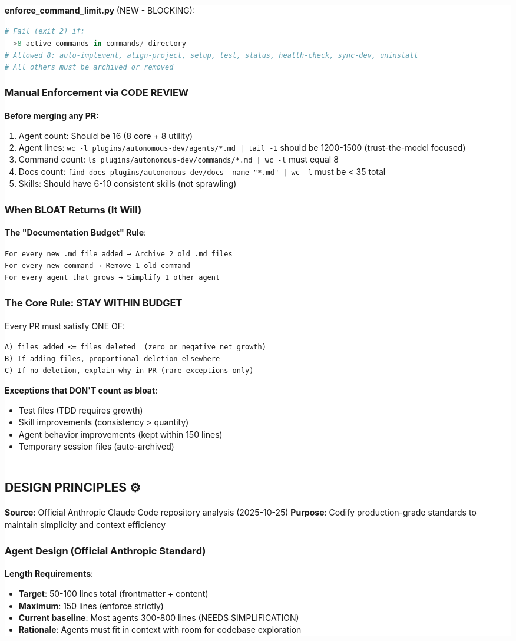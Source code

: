 **enforce_command_limit.py** (NEW - BLOCKING):
```python
# Fail (exit 2) if:
- >8 active commands in commands/ directory
# Allowed 8: auto-implement, align-project, setup, test, status, health-check, sync-dev, uninstall
# All others must be archived or removed
```

### Manual Enforcement via CODE REVIEW

**Before merging any PR:**
1. Agent count: Should be 16 (8 core + 8 utility)
2. Agent lines: `wc -l plugins/autonomous-dev/agents/*.md | tail -1` should be 1200-1500 (trust-the-model focused)
3. Command count: `ls plugins/autonomous-dev/commands/*.md | wc -l` must equal 8
4. Docs count: `find docs plugins/autonomous-dev/docs -name "*.md" | wc -l` must be < 35 total
5. Skills: Should have 6-10 consistent skills (not sprawling)

### When BLOAT Returns (It Will)

**The "Documentation Budget" Rule**:
```
For every new .md file added → Archive 2 old .md files
For every new command → Remove 1 old command
For every agent that grows → Simplify 1 other agent
```

### The Core Rule: STAY WITHIN BUDGET

Every PR must satisfy ONE OF:
```
A) files_added <= files_deleted  (zero or negative net growth)
B) If adding files, proportional deletion elsewhere
C) If no deletion, explain why in PR (rare exceptions only)
```

**Exceptions that DON'T count as bloat**:
- Test files (TDD requires growth)
- Skill improvements (consistency > quantity)
- Agent behavior improvements (kept within 150 lines)
- Temporary session files (auto-archived)

---

## DESIGN PRINCIPLES ⚙️

**Source**: Official Anthropic Claude Code repository analysis (2025-10-25)
**Purpose**: Codify production-grade standards to maintain simplicity and context efficiency

### Agent Design (Official Anthropic Standard)

**Length Requirements**:
- **Target**: 50-100 lines total (frontmatter + content)
- **Maximum**: 150 lines (enforce strictly)
- **Current baseline**: Most agents 300-800 lines (NEEDS SIMPLIFICATION)
- **Rationale**: Agents must fit in context with room for codebase exploration
